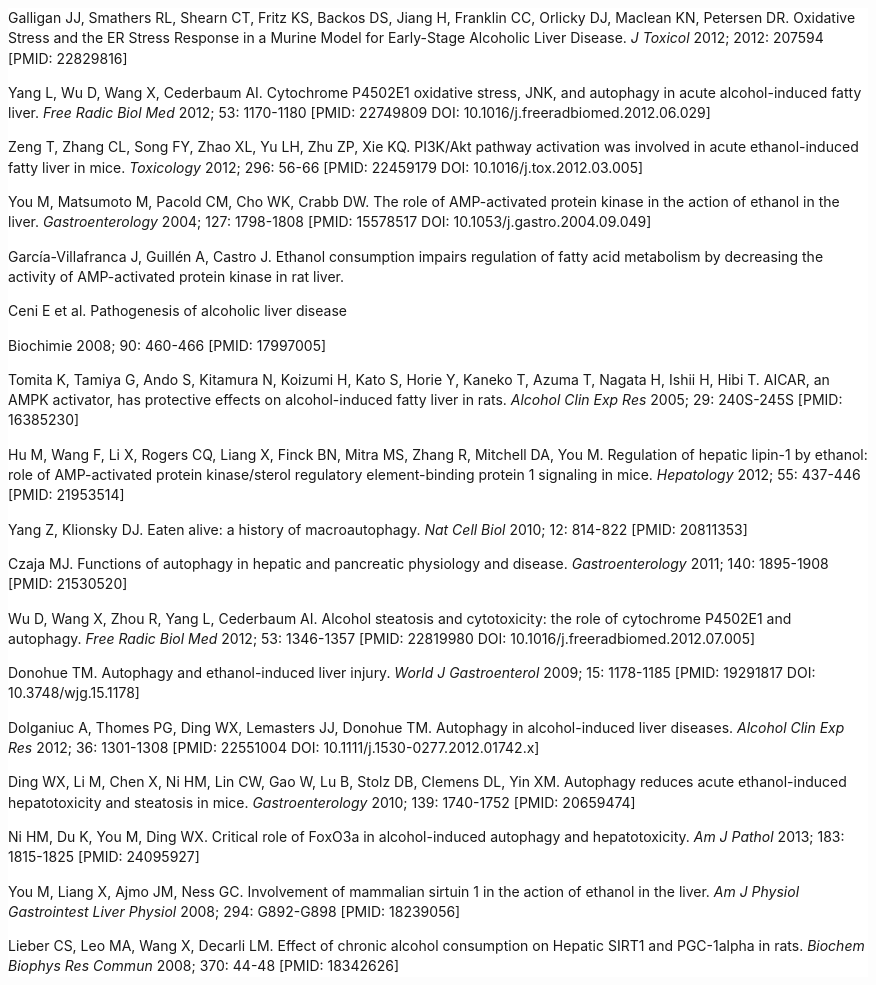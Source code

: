 Galligan JJ, Smathers RL, Shearn CT, Fritz KS, Backos DS, Jiang H, Franklin CC, Orlicky DJ, Maclean KN, Petersen DR. Oxidative Stress and the ER Stress Response in a Murine Model for Early-Stage Alcoholic Liver Disease. *J Toxicol* 2012; 2012: 207594 [PMID: 22829816]

Yang L, Wu D, Wang X, Cederbaum AI. Cytochrome P4502E1 oxidative stress, JNK, and autophagy in acute alcohol-induced fatty liver. *Free Radic Biol Med* 2012; 53: 1170-1180 [PMID: 22749809 DOI: 10.1016/j.freeradbiomed.2012.06.029]

Zeng T, Zhang CL, Song FY, Zhao XL, Yu LH, Zhu ZP, Xie KQ. PI3K/Akt pathway activation was involved in acute ethanol-induced fatty liver in mice. *Toxicology* 2012; 296: 56-66 [PMID: 22459179 DOI: 10.1016/j.tox.2012.03.005]

You M, Matsumoto M, Pacold CM, Cho WK, Crabb DW. The role of AMP-activated protein kinase in the action of ethanol in the liver. *Gastroenterology* 2004; 127: 1798-1808 [PMID: 15578517 DOI: 10.1053/j.gastro.2004.09.049]

García-Villafranca J, Guillén A, Castro J. Ethanol consumption impairs regulation of fatty acid metabolism by decreasing the activity of AMP-activated protein kinase in rat liver.

Ceni E et al. Pathogenesis of alcoholic liver disease

Biochimie 2008; 90: 460-466 [PMID: 17997005]

Tomita K, Tamiya G, Ando S, Kitamura N, Koizumi H, Kato S, Horie Y, Kaneko T, Azuma T, Nagata H, Ishii H, Hibi T. AICAR, an AMPK activator, has protective effects on alcohol-induced fatty liver in rats. *Alcohol Clin Exp Res* 2005; 29: 240S-245S [PMID: 16385230]

Hu M, Wang F, Li X, Rogers CQ, Liang X, Finck BN, Mitra MS, Zhang R, Mitchell DA, You M. Regulation of hepatic lipin-1 by ethanol: role of AMP-activated protein kinase/sterol regulatory element-binding protein 1 signaling in mice. *Hepatology* 2012; 55: 437-446 [PMID: 21953514]

Yang Z, Klionsky DJ. Eaten alive: a history of macroautophagy. *Nat Cell Biol* 2010; 12: 814-822 [PMID: 20811353]

Czaja MJ. Functions of autophagy in hepatic and pancreatic physiology and disease. *Gastroenterology* 2011; 140: 1895-1908 [PMID: 21530520]

Wu D, Wang X, Zhou R, Yang L, Cederbaum AI. Alcohol steatosis and cytotoxicity: the role of cytochrome P4502E1 and autophagy. *Free Radic Biol Med* 2012; 53: 1346-1357 [PMID: 22819980 DOI: 10.1016/j.freeradbiomed.2012.07.005]

Donohue TM. Autophagy and ethanol-induced liver injury. *World J Gastroenterol* 2009; 15: 1178-1185 [PMID: 19291817 DOI: 10.3748/wjg.15.1178]

Dolganiuc A, Thomes PG, Ding WX, Lemasters JJ, Donohue TM. Autophagy in alcohol-induced liver diseases. *Alcohol Clin Exp Res* 2012; 36: 1301-1308 [PMID: 22551004 DOI: 10.1111/j.1530-0277.2012.01742.x]

Ding WX, Li M, Chen X, Ni HM, Lin CW, Gao W, Lu B, Stolz DB, Clemens DL, Yin XM. Autophagy reduces acute ethanol-induced hepatotoxicity and steatosis in mice. *Gastroenterology* 2010; 139: 1740-1752 [PMID: 20659474]

Ni HM, Du K, You M, Ding WX. Critical role of FoxO3a in alcohol-induced autophagy and hepatotoxicity. *Am J Pathol* 2013; 183: 1815-1825 [PMID: 24095927]

You M, Liang X, Ajmo JM, Ness GC. Involvement of mammalian sirtuin 1 in the action of ethanol in the liver. *Am J Physiol Gastrointest Liver Physiol* 2008; 294: G892-G898 [PMID: 18239056]

Lieber CS, Leo MA, Wang X, Decarli LM. Effect of chronic alcohol consumption on Hepatic SIRT1 and PGC-1alpha in rats. *Biochem Biophys Res Commun* 2008; 370: 44-48 [PMID: 18342626]
